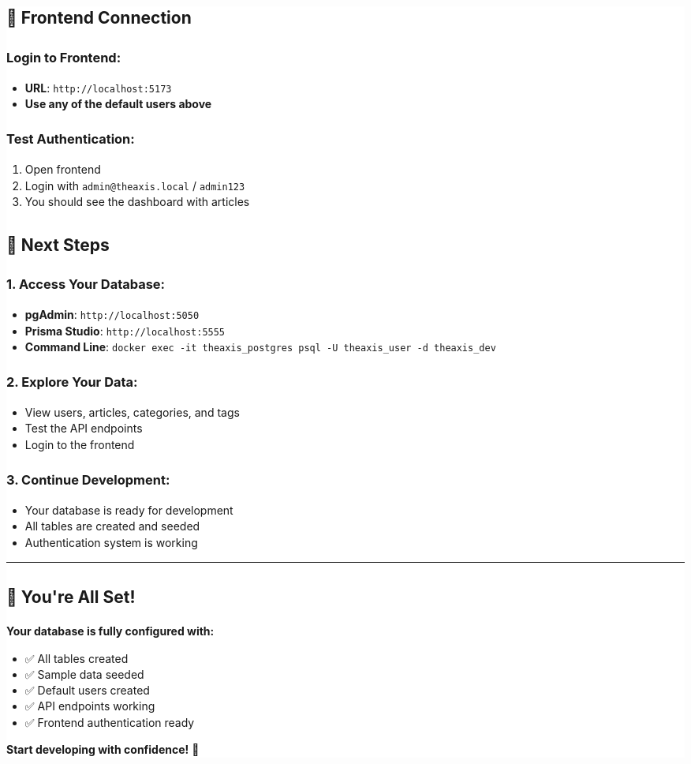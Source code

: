 ## 📱 **Frontend Connection**

### **Login to Frontend:**
- **URL**: `http://localhost:5173`
- **Use any of the default users above**

### **Test Authentication:**
1. Open frontend
2. Login with `admin@theaxis.local` / `admin123`
3. You should see the dashboard with articles

## 🎯 **Next Steps**

### **1. Access Your Database:**
- **pgAdmin**: `http://localhost:5050`
- **Prisma Studio**: `http://localhost:5555`
- **Command Line**: `docker exec -it theaxis_postgres psql -U theaxis_user -d theaxis_dev`

### **2. Explore Your Data:**
- View users, articles, categories, and tags
- Test the API endpoints
- Login to the frontend

### **3. Continue Development:**
- Your database is ready for development
- All tables are created and seeded
- Authentication system is working

---

## 🎉 **You're All Set!**

**Your database is fully configured with:**
- ✅ All tables created
- ✅ Sample data seeded
- ✅ Default users created
- ✅ API endpoints working
- ✅ Frontend authentication ready

**Start developing with confidence!** 🚀
